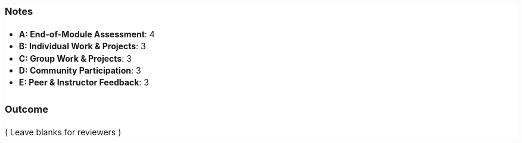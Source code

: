 

### Notes

* **A: End-of-Module Assessment**: 4
* **B: Individual Work & Projects**: 3
* **C: Group Work & Projects**: 3
* **D: Community Participation**: 3
* **E: Peer & Instructor Feedback**: 3

### Outcome

( Leave blanks for reviewers )
